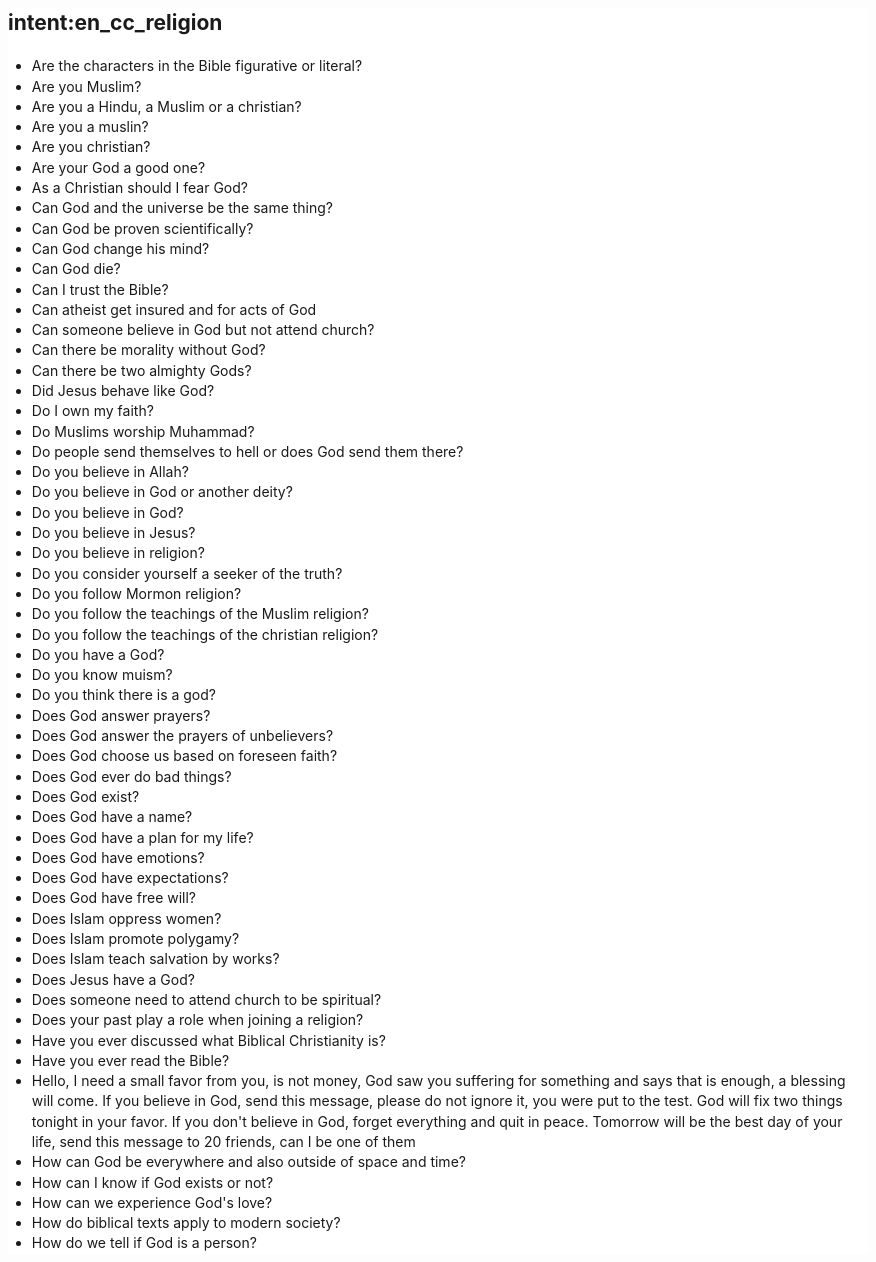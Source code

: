 ## intent:en_cc_religion
- Are the characters in the Bible figurative or literal?
- Are you Muslim?
- Are you a Hindu, a Muslim or a christian?
- Are you a muslin?
- Are you christian?
- Are your God a good one?
- As a Christian should I fear God?
- Can God and the universe be the same thing?
- Can God be proven scientifically?
- Can God change his mind?
- Can God die?
- Can I trust the Bible?
- Can atheist get insured and for acts of God
- Can someone believe in God but not attend church?
- Can there be morality without God?
- Can there be two almighty Gods?
- Did Jesus behave like God?
- Do I own my faith?
- Do Muslims worship Muhammad?
- Do people send themselves to hell or does God send them there?
- Do you believe in Allah?
- Do you believe in God or another deity?
- Do you believe in God?
- Do you believe in Jesus?
- Do you believe in religion?
- Do you consider yourself a seeker of the truth?
- Do you follow Mormon religion?
- Do you follow the teachings of the Muslim religion?
- Do you follow the teachings of the christian religion?
- Do you have a God?
- Do you know muism?
- Do you think there is a god?
- Does God answer prayers?
- Does God answer the prayers of unbelievers?
- Does God choose us based on foreseen faith?
- Does God ever do bad things?
- Does God exist?
- Does God have a name?
- Does God have a plan for my life?
- Does God have emotions?
- Does God have expectations?
- Does God have free will?
- Does Islam oppress women?
- Does Islam promote polygamy?
- Does Islam teach salvation by works?
- Does Jesus have a God?
- Does someone need to attend church to be spiritual?
- Does your past play a role when joining a religion?
- Have you ever discussed what Biblical Christianity is?
- Have you ever read the Bible?
- Hello, I need a small favor from you, is not money, God saw you suffering for
  something and says that is enough, a blessing will come. If you believe in
  God, send this message, please do not ignore it, you were put to the test. God
  will fix two things tonight in your favor. If you don't believe in God, forget
  everything and quit in peace. Tomorrow will be the best day of your life, send
  this message to 20 friends, can I be one of them
- How can God be everywhere and also outside of space and time?
- How can I know if God exists or not?
- How can we experience God's love?
- How do biblical texts apply to modern society?
- How do we tell if God is a person?